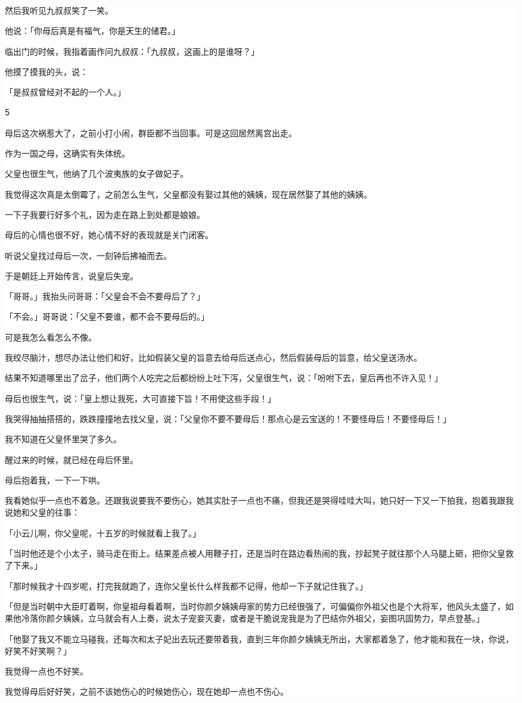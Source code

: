 然后我听见九叔叔笑了一笑。

他说：「你母后真是有福气，你是天生的储君。」

临出门的时候，我指着画作问九叔叔：「九叔叔，这画上的是谁呀？」

他摸了摸我的头，说：

「是叔叔曾经对不起的一个人。」

5

母后这次祸惹大了，之前小打小闹，群臣都不当回事。可是这回居然离宫出走。

作为一国之母，这确实有失体统。

父皇也很生气，他纳了几个波夷族的女子做妃子。

我觉得这次真是太倒霉了，之前怎么生气，父皇都没有娶过其他的姨姨，现在居然娶了其他的姨姨。

一下子我要行好多个礼，因为走在路上到处都是娘娘。

母后的心情也很不好，她心情不好的表现就是关门闭客。

听说父皇找过母后一次，一刻钟后拂袖而去。

于是朝廷上开始传言，说皇后失宠。

「哥哥。」我抬头问哥哥：「父皇会不会不要母后了？」

「不会。」哥哥说：「父皇不要谁，都不会不要母后的。」

可是我怎么看怎么不像。

我绞尽脑汁，想尽办法让他们和好，比如假装父皇的旨意去给母后送点心，然后假装母后的旨意，给父皇送汤水。

结果不知道哪里出了岔子，他们两个人吃完之后都纷纷上吐下泻，父皇很生气，说：「吩咐下去，皇后再也不许入见！」

母后也很生气，说：「皇上想让我死，大可直接下旨！不用使这些手段！」

我哭得抽抽搭搭的，跌跌撞撞地去找父皇，说：「父皇你不要不要母后！那点心是云宝送的！不要怪母后！不要怪母后！」

我不知道在父皇怀里哭了多久。

醒过来的时候，就已经在母后怀里。

母后抱着我，一下一下哄。

我看她似乎一点也不着急。还跟我说要我不要伤心，她其实肚子一点也不痛，但我还是哭得哇哇大叫，她只好一下又一下拍我，抱着我跟我说她和父皇的往事：

「小云儿啊，你父皇呢，十五岁的时候就看上我了。」

「当时他还是个小太子，骑马走在街上。结果差点被人用鞭子打，还是当时在路边看热闹的我，抄起凳子就往那个人马腿上砸，把你父皇救了下来。」

「那时候我才十四岁呢，打完我就跑了，连你父皇长什么样我都不记得，他却一下子就记住我了。」

「但是当时朝中大臣盯着啊，你皇祖母看着啊，当时你颜夕姨姨母家的势力已经很强了，可偏偏你外祖父也是个大将军，他风头太盛了，如果他冷落你颜夕姨姨，立马就会有人上奏，说太子宠妾灭妻，或者是干脆说宠我是为了巴结你外祖父，妄图巩固势力，早点登基。」

「他娶了我又不能立马碰我，还每次和太子妃出去玩还要带着我，直到三年你颜夕姨姨无所出，大家都着急了，他才能和我在一块，你说，好笑不好笑啊？」

我觉得一点也不好笑。

我觉得母后好好笑，之前不该她伤心的时候她伤心，现在她却一点也不伤心。
